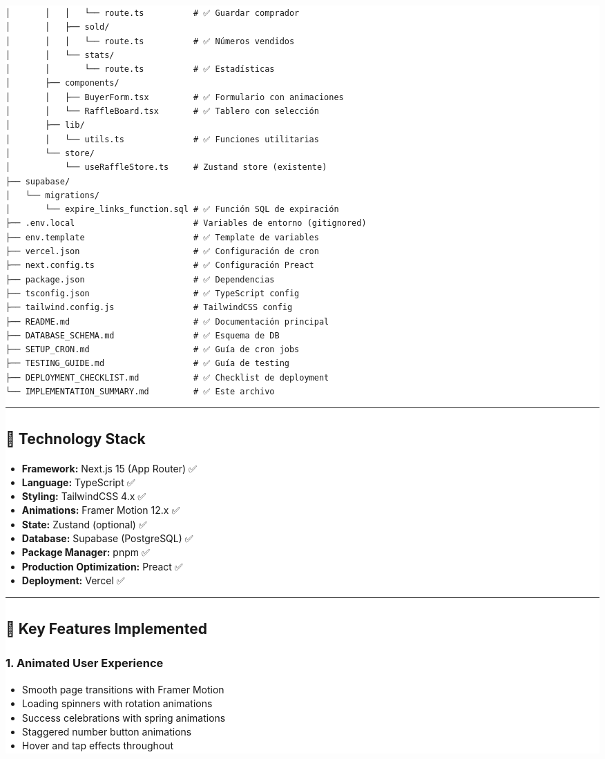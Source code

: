 ```
│       │   │   └── route.ts          # ✅ Guardar comprador
│       │   ├── sold/
│       │   │   └── route.ts          # ✅ Números vendidos
│       │   └── stats/
│       │       └── route.ts          # ✅ Estadísticas
│       ├── components/
│       │   ├── BuyerForm.tsx         # ✅ Formulario con animaciones
│       │   └── RaffleBoard.tsx       # ✅ Tablero con selección
│       ├── lib/
│       │   └── utils.ts              # ✅ Funciones utilitarias
│       └── store/
│           └── useRaffleStore.ts     # Zustand store (existente)
├── supabase/
│   └── migrations/
│       └── expire_links_function.sql # ✅ Función SQL de expiración
├── .env.local                        # Variables de entorno (gitignored)
├── env.template                      # ✅ Template de variables
├── vercel.json                       # ✅ Configuración de cron
├── next.config.ts                    # ✅ Configuración Preact
├── package.json                      # ✅ Dependencias
├── tsconfig.json                     # ✅ TypeScript config
├── tailwind.config.js                # TailwindCSS config
├── README.md                         # ✅ Documentación principal
├── DATABASE_SCHEMA.md                # ✅ Esquema de DB
├── SETUP_CRON.md                     # ✅ Guía de cron jobs
├── TESTING_GUIDE.md                  # ✅ Guía de testing
├── DEPLOYMENT_CHECKLIST.md           # ✅ Checklist de deployment
└── IMPLEMENTATION_SUMMARY.md         # ✅ Este archivo
```

---

## 🔧 Technology Stack

- **Framework:** Next.js 15 (App Router) ✅
- **Language:** TypeScript ✅
- **Styling:** TailwindCSS 4.x ✅
- **Animations:** Framer Motion 12.x ✅
- **State:** Zustand (optional) ✅
- **Database:** Supabase (PostgreSQL) ✅
- **Package Manager:** pnpm ✅
- **Production Optimization:** Preact ✅
- **Deployment:** Vercel ✅

---

## 🎨 Key Features Implemented

### 1. Animated User Experience
- Smooth page transitions with Framer Motion
- Loading spinners with rotation animations
- Success celebrations with spring animations
- Staggered number button animations
- Hover and tap effects throughout
